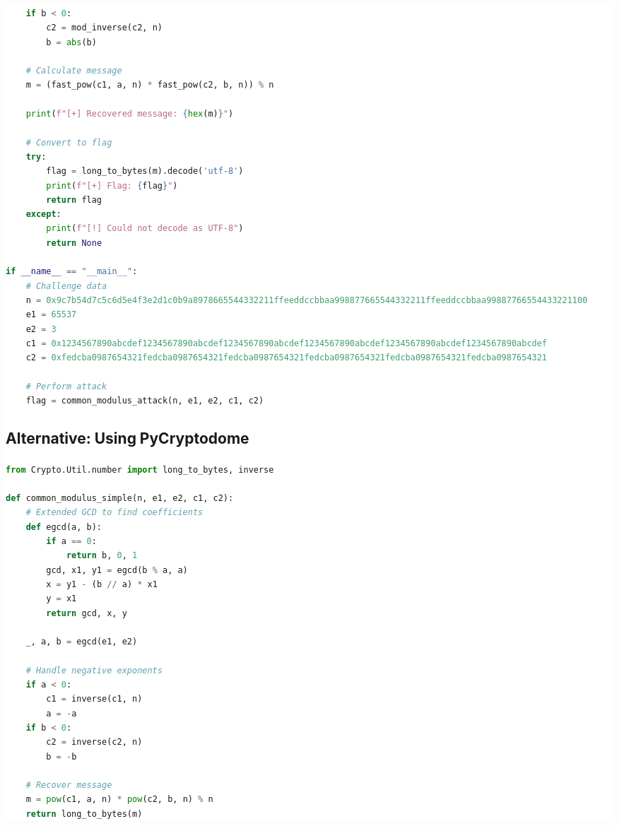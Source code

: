 ```python
    if b < 0:
        c2 = mod_inverse(c2, n)
        b = abs(b)

    # Calculate message
    m = (fast_pow(c1, a, n) * fast_pow(c2, b, n)) % n

    print(f"[+] Recovered message: {hex(m)}")

    # Convert to flag
    try:
        flag = long_to_bytes(m).decode('utf-8')
        print(f"[+] Flag: {flag}")
        return flag
    except:
        print(f"[!] Could not decode as UTF-8")
        return None

if __name__ == "__main__":
    # Challenge data
    n = 0x9c7b54d7c5c6d5e4f3e2d1c0b9a8978665544332211ffeeddccbbaa998877665544332211ffeeddccbbaa99887766554433221100
    e1 = 65537
    e2 = 3
    c1 = 0x1234567890abcdef1234567890abcdef1234567890abcdef1234567890abcdef1234567890abcdef1234567890abcdef
    c2 = 0xfedcba0987654321fedcba0987654321fedcba0987654321fedcba0987654321fedcba0987654321fedcba0987654321

    # Perform attack
    flag = common_modulus_attack(n, e1, e2, c1, c2)
```

## Alternative: Using PyCryptodome

```python
from Crypto.Util.number import long_to_bytes, inverse

def common_modulus_simple(n, e1, e2, c1, c2):
    # Extended GCD to find coefficients
    def egcd(a, b):
        if a == 0:
            return b, 0, 1
        gcd, x1, y1 = egcd(b % a, a)
        x = y1 - (b // a) * x1
        y = x1
        return gcd, x, y

    _, a, b = egcd(e1, e2)

    # Handle negative exponents
    if a < 0:
        c1 = inverse(c1, n)
        a = -a
    if b < 0:
        c2 = inverse(c2, n)
        b = -b

    # Recover message
    m = pow(c1, a, n) * pow(c2, b, n) % n
    return long_to_bytes(m)
```
